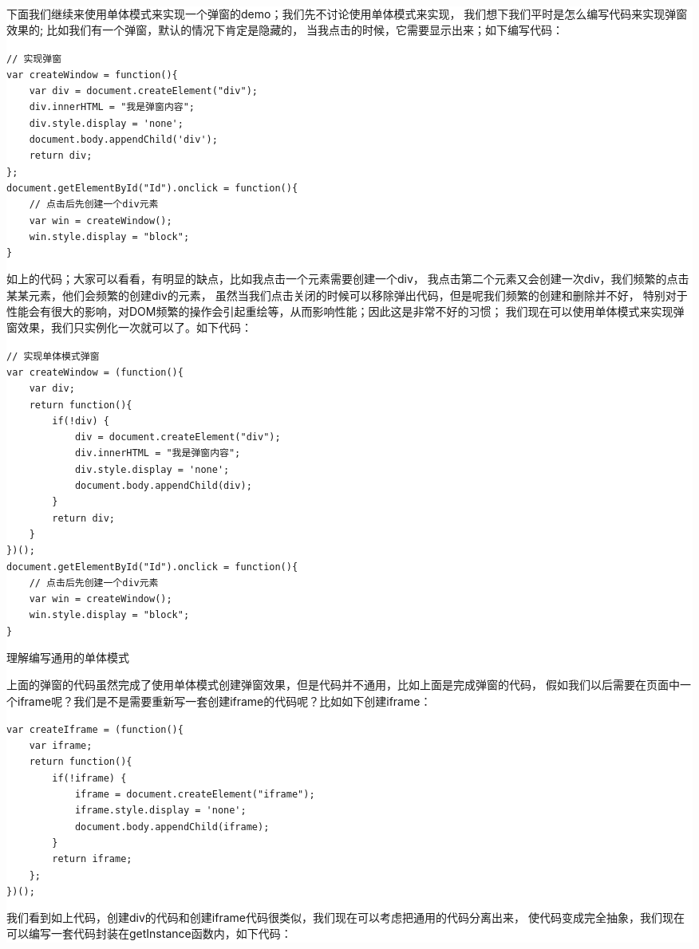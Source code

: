 下面我们继续来使用单体模式来实现一个弹窗的demo；我们先不讨论使用单体模式来实现，
我们想下我们平时是怎么编写代码来实现弹窗效果的; 比如我们有一个弹窗，默认的情况下肯定是隐藏的，
当我点击的时候，它需要显示出来；如下编写代码：

    // 实现弹窗
    var createWindow = function(){
        var div = document.createElement("div");
        div.innerHTML = "我是弹窗内容";
        div.style.display = 'none';
        document.body.appendChild('div');
        return div;
    };
    document.getElementById("Id").onclick = function(){
        // 点击后先创建一个div元素
        var win = createWindow();
        win.style.display = "block";
    }
如上的代码；大家可以看看，有明显的缺点，比如我点击一个元素需要创建一个div，
我点击第二个元素又会创建一次div，我们频繁的点击某某元素，他们会频繁的创建div的元素，
虽然当我们点击关闭的时候可以移除弹出代码，但是呢我们频繁的创建和删除并不好，
特别对于性能会有很大的影响，对DOM频繁的操作会引起重绘等，从而影响性能；因此这是非常不好的习惯；
我们现在可以使用单体模式来实现弹窗效果，我们只实例化一次就可以了。如下代码：

    // 实现单体模式弹窗
    var createWindow = (function(){
        var div;
        return function(){
            if(!div) {
                div = document.createElement("div");
                div.innerHTML = "我是弹窗内容";
                div.style.display = 'none';
                document.body.appendChild(div);
            }
            return div;
        }
    })();
    document.getElementById("Id").onclick = function(){
        // 点击后先创建一个div元素
        var win = createWindow();
        win.style.display = "block";
    }
理解编写通用的单体模式

上面的弹窗的代码虽然完成了使用单体模式创建弹窗效果，但是代码并不通用，比如上面是完成弹窗的代码，
假如我们以后需要在页面中一个iframe呢？我们是不是需要重新写一套创建iframe的代码呢？比如如下创建iframe：

    var createIframe = (function(){
        var iframe;
        return function(){
            if(!iframe) {
                iframe = document.createElement("iframe");
                iframe.style.display = 'none';
                document.body.appendChild(iframe);
            }
            return iframe;
        };
    })();
我们看到如上代码，创建div的代码和创建iframe代码很类似，我们现在可以考虑把通用的代码分离出来，
使代码变成完全抽象，我们现在可以编写一套代码封装在getInstance函数内，如下代码：
